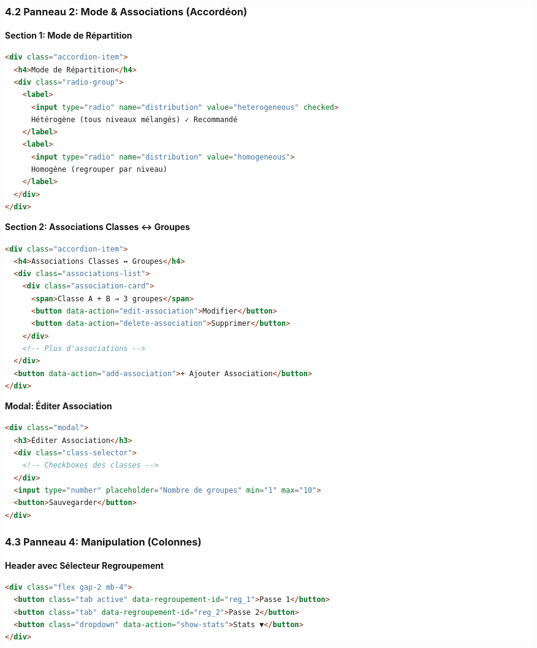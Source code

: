 ### 4.2 Panneau 2: Mode & Associations (Accordéon)

**Section 1: Mode de Répartition**
```html
<div class="accordion-item">
  <h4>Mode de Répartition</h4>
  <div class="radio-group">
    <label>
      <input type="radio" name="distribution" value="heterogeneous" checked>
      Hétérogène (tous niveaux mélangés) ✓ Recommandé
    </label>
    <label>
      <input type="radio" name="distribution" value="homogeneous">
      Homogène (regrouper par niveau)
    </label>
  </div>
</div>
```

**Section 2: Associations Classes ↔ Groupes**
```html
<div class="accordion-item">
  <h4>Associations Classes ↔ Groupes</h4>
  <div class="associations-list">
    <div class="association-card">
      <span>Classe A + B → 3 groupes</span>
      <button data-action="edit-association">Modifier</button>
      <button data-action="delete-association">Supprimer</button>
    </div>
    <!-- Plus d'associations -->
  </div>
  <button data-action="add-association">+ Ajouter Association</button>
</div>
```

**Modal: Éditer Association**
```html
<div class="modal">
  <h3>Éditer Association</h3>
  <div class="class-selector">
    <!-- Checkboxes des classes -->
  </div>
  <input type="number" placeholder="Nombre de groupes" min="1" max="10">
  <button>Sauvegarder</button>
</div>
```

### 4.3 Panneau 4: Manipulation (Colonnes)

**Header avec Sélecteur Regroupement**
```html
<div class="flex gap-2 mb-4">
  <button class="tab active" data-regroupement-id="reg_1">Passe 1</button>
  <button class="tab" data-regroupement-id="reg_2">Passe 2</button>
  <button class="dropdown" data-action="show-stats">Stats ▼</button>
</div>
```
